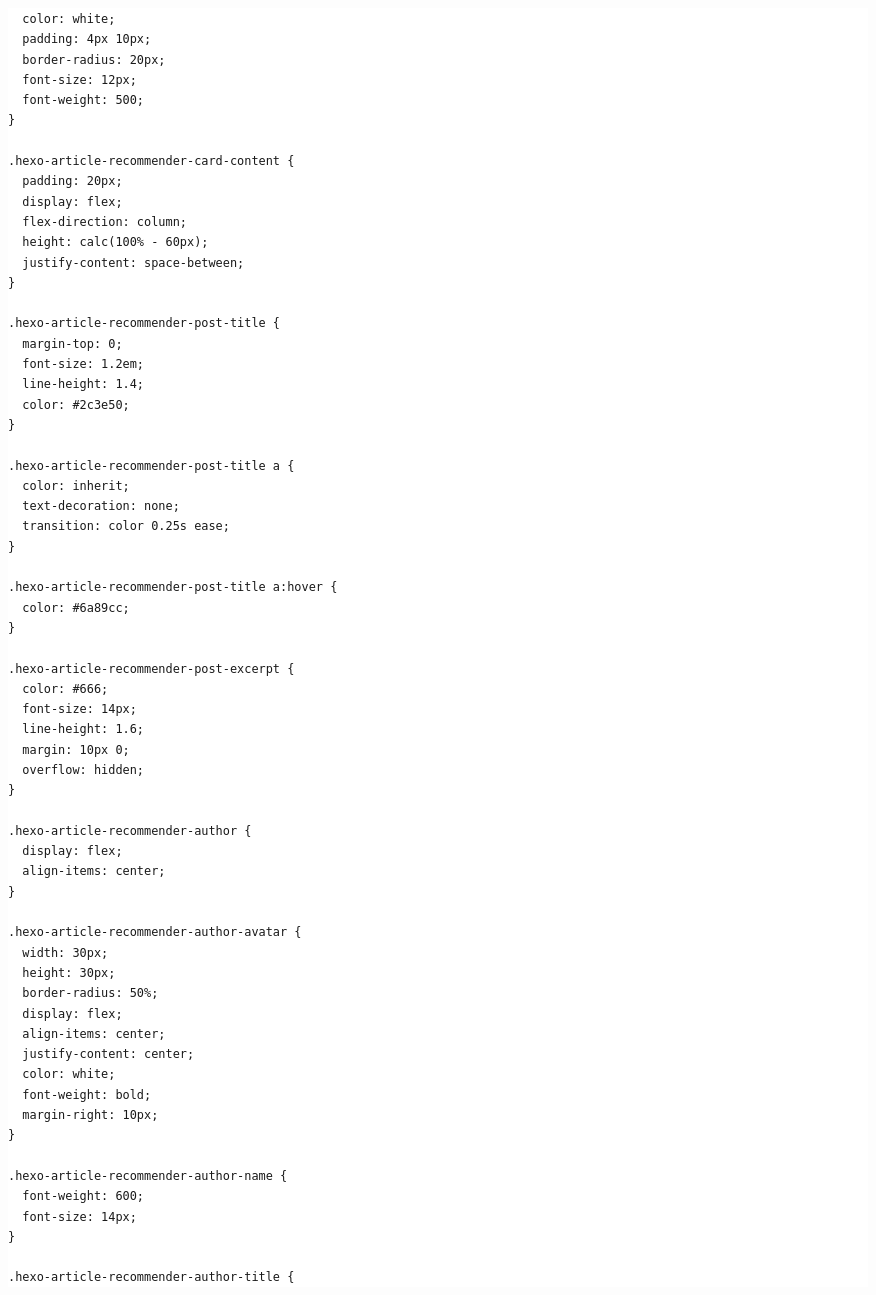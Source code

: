 ```html
  color: white;
  padding: 4px 10px;
  border-radius: 20px;
  font-size: 12px;
  font-weight: 500;
}
 
.hexo-article-recommender-card-content {
  padding: 20px;
  display: flex;
  flex-direction: column;
  height: calc(100% - 60px);
  justify-content: space-between;
}
 
.hexo-article-recommender-post-title {
  margin-top: 0;
  font-size: 1.2em;
  line-height: 1.4;
  color: #2c3e50;
}
 
.hexo-article-recommender-post-title a {
  color: inherit;
  text-decoration: none;
  transition: color 0.25s ease;
}
 
.hexo-article-recommender-post-title a:hover {
  color: #6a89cc;
}
 
.hexo-article-recommender-post-excerpt {
  color: #666;
  font-size: 14px;
  line-height: 1.6;
  margin: 10px 0;
  overflow: hidden;
}
 
.hexo-article-recommender-author {
  display: flex;
  align-items: center;
}
 
.hexo-article-recommender-author-avatar {
  width: 30px;
  height: 30px;
  border-radius: 50%;
  display: flex;
  align-items: center;
  justify-content: center;
  color: white;
  font-weight: bold;
  margin-right: 10px;
}
 
.hexo-article-recommender-author-name {
  font-weight: 600;
  font-size: 14px;
}
 
.hexo-article-recommender-author-title {
```
